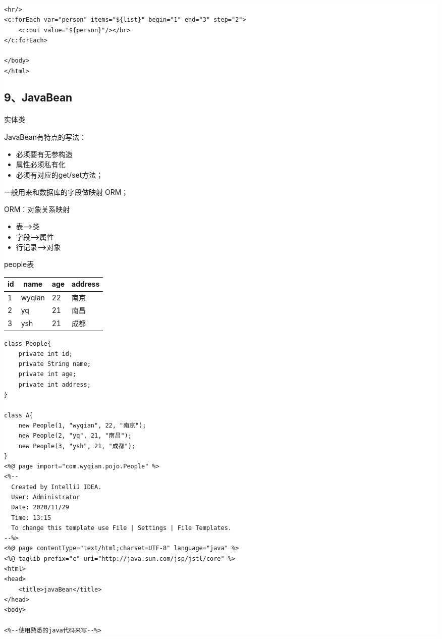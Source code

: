 ```
<hr/>
<c:forEach var="person" items="${list}" begin="1" end="3" step="2">
    <c:out value="${person}"/></br>
</c:forEach>

</body>
</html>
```

## 9、JavaBean

实体类

JavaBean有特点的写法：

- 必须要有无参构造
- 属性必须私有化
- 必须有对应的get/set方法；

一般用来和数据库的字段做映射 ORM；

ORM：对象关系映射

- 表—>类
- 字段—>属性
- 行记录—>对象

people表

| id   | name   | age  | address |
| ---- | ------ | ---- | ------- |
| 1    | wyqian | 22   | 南京    |
| 2    | yq     | 21   | 南昌    |
| 3    | ysh    | 21   | 成都    |

```
class People{
    private int id;
    private String name;
    private int age;
    private int address;
}

class A{
    new People(1, "wyqian", 22, "南京");
    new People(2, "yq", 21, "南昌");
    new People(3, "ysh", 21, "成都");
}
<%@ page import="com.wyqian.pojo.People" %>
<%--
  Created by IntelliJ IDEA.
  User: Administrator
  Date: 2020/11/29
  Time: 13:15
  To change this template use File | Settings | File Templates.
--%>
<%@ page contentType="text/html;charset=UTF-8" language="java" %>
<%@ taglib prefix="c" uri="http://java.sun.com/jsp/jstl/core" %>
<html>
<head>
    <title>javaBean</title>
</head>
<body>

<%--使用熟悉的java代码来写--%>
```